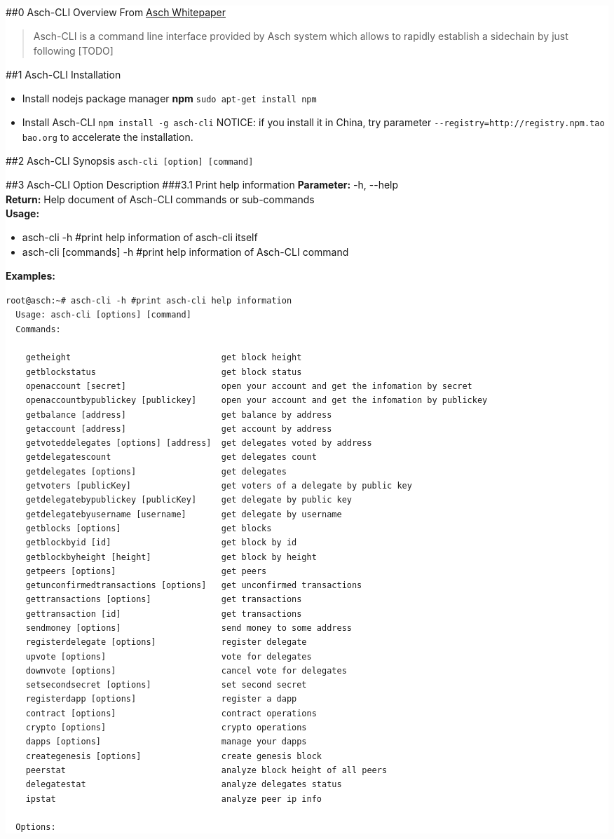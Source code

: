 ##0 Asch-CLI Overview
From [Asch Whitepaper](/asch_whitepaper_en.md)
> Asch-CLI is a command line interface provided by Asch system which allows to rapidly establish a sidechain by just following [TODO]

##1 Asch-CLI Installation
- Install nodejs package manager **npm**
`sudo apt-get install npm`

- Install Asch-CLI 
`npm install -g asch-cli`
NOTICE: if you install it in China, try parameter `--registry=http://registry.npm.taobao.org` to accelerate the installation.
 
##2 Asch-CLI Synopsis
`asch-cli [option] [command]`

##3 Asch-CLI Option Description
###3.1 Print help information
**Parameter:** 	-h, --help  
**Return:**     Help document of Asch-CLI commands or sub-commands  
**Usage:**  	
 - asch-cli -h #print help information of asch-cli itself 
 - asch-cli [commands] -h #print help information of Asch-CLI command

**Examples:**
```
root@asch:~# asch-cli -h #print asch-cli help information
  Usage: asch-cli [options] [command]
  Commands:

    getheight                              get block height
    getblockstatus                         get block status
    openaccount [secret]                   open your account and get the infomation by secret
    openaccountbypublickey [publickey]     open your account and get the infomation by publickey
    getbalance [address]                   get balance by address
    getaccount [address]                   get account by address
    getvoteddelegates [options] [address]  get delegates voted by address
    getdelegatescount                      get delegates count
    getdelegates [options]                 get delegates
    getvoters [publicKey]                  get voters of a delegate by public key
    getdelegatebypublickey [publicKey]     get delegate by public key
    getdelegatebyusername [username]       get delegate by username
    getblocks [options]                    get blocks
    getblockbyid [id]                      get block by id
    getblockbyheight [height]              get block by height
    getpeers [options]                     get peers
    getunconfirmedtransactions [options]   get unconfirmed transactions
    gettransactions [options]              get transactions
    gettransaction [id]                    get transactions
    sendmoney [options]                    send money to some address
    registerdelegate [options]             register delegate
    upvote [options]                       vote for delegates
    downvote [options]                     cancel vote for delegates
    setsecondsecret [options]              set second secret
    registerdapp [options]                 register a dapp
    contract [options]                     contract operations
    crypto [options]                       crypto operations
    dapps [options]                        manage your dapps
    creategenesis [options]                create genesis block
    peerstat                               analyze block height of all peers
    delegatestat                           analyze delegates status
    ipstat                                 analyze peer ip info

  Options:

```